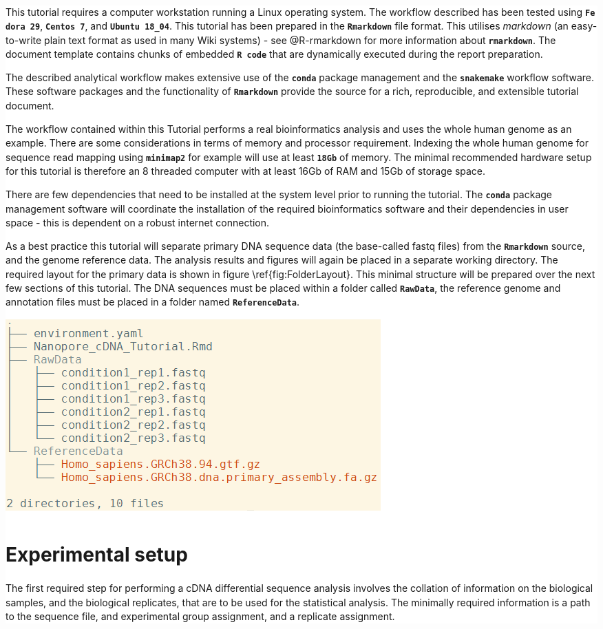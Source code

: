 This tutorial requires a computer workstation running a Linux operating system. The workflow described has been tested using **`Fedora 29`**, **`Centos 7`**, and **`Ubuntu 18_04`**. This tutorial has been prepared in the **`Rmarkdown`** file format. This utilises *markdown* (an easy-to-write plain text format as used in many Wiki systems) - see @R-rmarkdown for more information about **`rmarkdown`**. The document template contains chunks of embedded **`R code`** that are dynamically executed during the report preparation. 

The described analytical workflow makes extensive use of the **`conda`** package management and the **`snakemake`** workflow software. These software packages and the functionality of **`Rmarkdown`** provide the source for a rich, reproducible, and extensible tutorial document.

The workflow contained within this Tutorial performs a real bioinformatics analysis and uses the whole human genome as an example. There are some considerations in terms of memory and processor requirement. Indexing the whole human genome for sequence read mapping using **`minimap2`** for example will use at least **`18Gb`** of memory. The minimal recommended hardware setup for this tutorial is therefore an 8 threaded computer with at least 16Gb of RAM and 15Gb of storage space. 

There are few dependencies that need to be installed at the system level prior to running the tutorial. The **`conda`** package management software will coordinate the installation of the required bioinformatics software and their dependencies in user space - this is dependent on a robust internet connection.

As a best practice this tutorial will separate primary DNA sequence data (the base-called fastq files) from the **`Rmarkdown`** source, and the genome reference data. The analysis results and figures will again be placed in a separate working directory. The required layout for the primary data is shown in figure \ref{fig:FolderLayout}. This minimal structure will be prepared over the next few sections of this tutorial. The DNA sequences must be placed within a folder called **`RawData`**, the reference genome and annotation files must be placed in a folder named **`ReferenceData`**.


![](Static/Images/FolderLayout.png) 

# Experimental setup

The first required step for performing a cDNA differential sequence analysis involves the collation of information on the biological samples, and the biological replicates, that are to be used for the statistical analysis. The minimally required information is a path to the sequence file, and experimental group assignment, and a replicate assignment.
